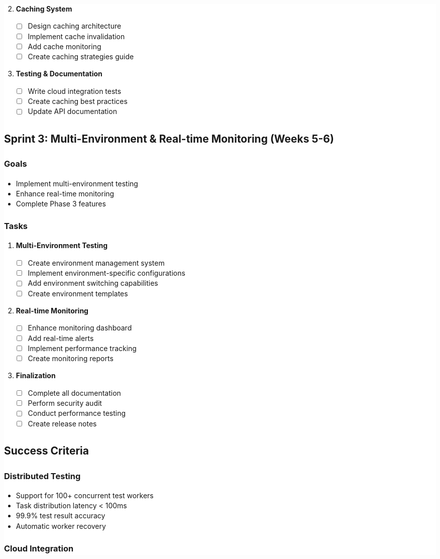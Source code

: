 2. **Caching System**

   - [ ] Design caching architecture
   - [ ] Implement cache invalidation
   - [ ] Add cache monitoring
   - [ ] Create caching strategies guide

3. **Testing & Documentation**
   - [ ] Write cloud integration tests
   - [ ] Create caching best practices
   - [ ] Update API documentation

## Sprint 3: Multi-Environment & Real-time Monitoring (Weeks 5-6)

### Goals

- Implement multi-environment testing
- Enhance real-time monitoring
- Complete Phase 3 features

### Tasks

1. **Multi-Environment Testing**

   - [ ] Create environment management system
   - [ ] Implement environment-specific configurations
   - [ ] Add environment switching capabilities
   - [ ] Create environment templates

2. **Real-time Monitoring**

   - [ ] Enhance monitoring dashboard
   - [ ] Add real-time alerts
   - [ ] Implement performance tracking
   - [ ] Create monitoring reports

3. **Finalization**
   - [ ] Complete all documentation
   - [ ] Perform security audit
   - [ ] Conduct performance testing
   - [ ] Create release notes

## Success Criteria

### Distributed Testing

- Support for 100+ concurrent test workers
- Task distribution latency < 100ms
- 99.9% test result accuracy
- Automatic worker recovery

### Cloud Integration
